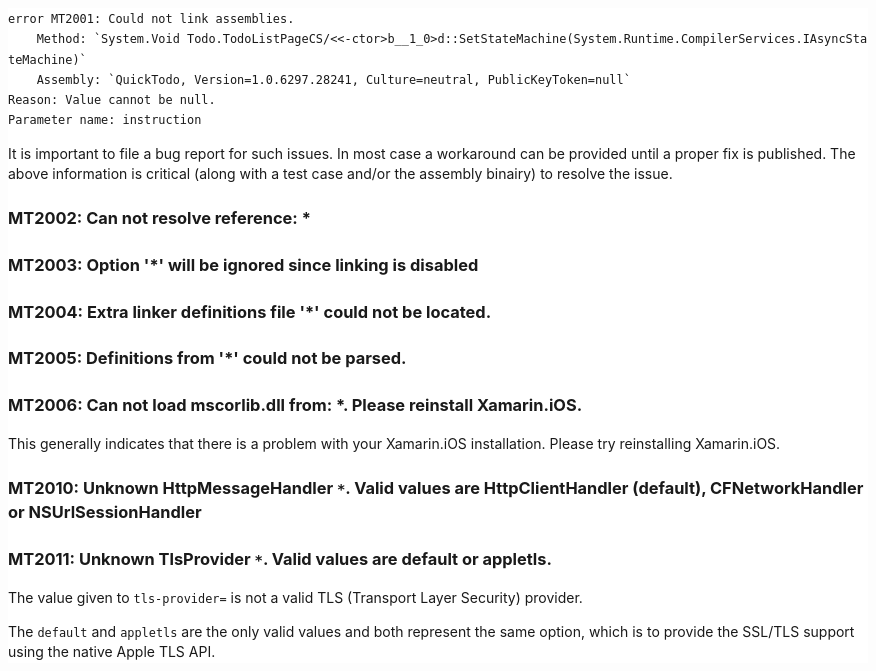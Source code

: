 ```
error MT2001: Could not link assemblies.
	Method: `System.Void Todo.TodoListPageCS/<<-ctor>b__1_0>d::SetStateMachine(System.Runtime.CompilerServices.IAsyncStateMachine)`
	Assembly: `QuickTodo, Version=1.0.6297.28241, Culture=neutral, PublicKeyToken=null`
Reason: Value cannot be null.
Parameter name: instruction
```

It is important to file a bug report for such issues. In most case a workaround can be provided until a proper fix is published. The above information is critical (along with a test case and/or the assembly binairy) to resolve the issue.

<a name="MT2002" />

### MT2002: Can not resolve reference: *

<a name="MT2003" />

### MT2003: Option '*' will be ignored since linking is disabled

<a name="MT2004" />

### MT2004: Extra linker definitions file '*' could not be located.

<a name="MT2005" />

### MT2005: Definitions from '*' could not be parsed.

<a name="MT2006" />

### MT2006: Can not load mscorlib.dll from: *. Please reinstall Xamarin.iOS.

This generally indicates that there is a problem with your Xamarin.iOS installation. Please try reinstalling Xamarin.iOS.




<a name="MT2010" />

### MT2010: Unknown HttpMessageHandler `*`. Valid values are HttpClientHandler (default), CFNetworkHandler or NSUrlSessionHandler

<a name="MT2011" />

### MT2011: Unknown TlsProvider `*`.  Valid values are default or appletls.

The value given to `tls-provider=` is not a valid TLS (Transport Layer Security) provider.

The `default` and `appletls` are the only valid values and both represent the same option, which is to provide the SSL/TLS support using the native Apple TLS API.
